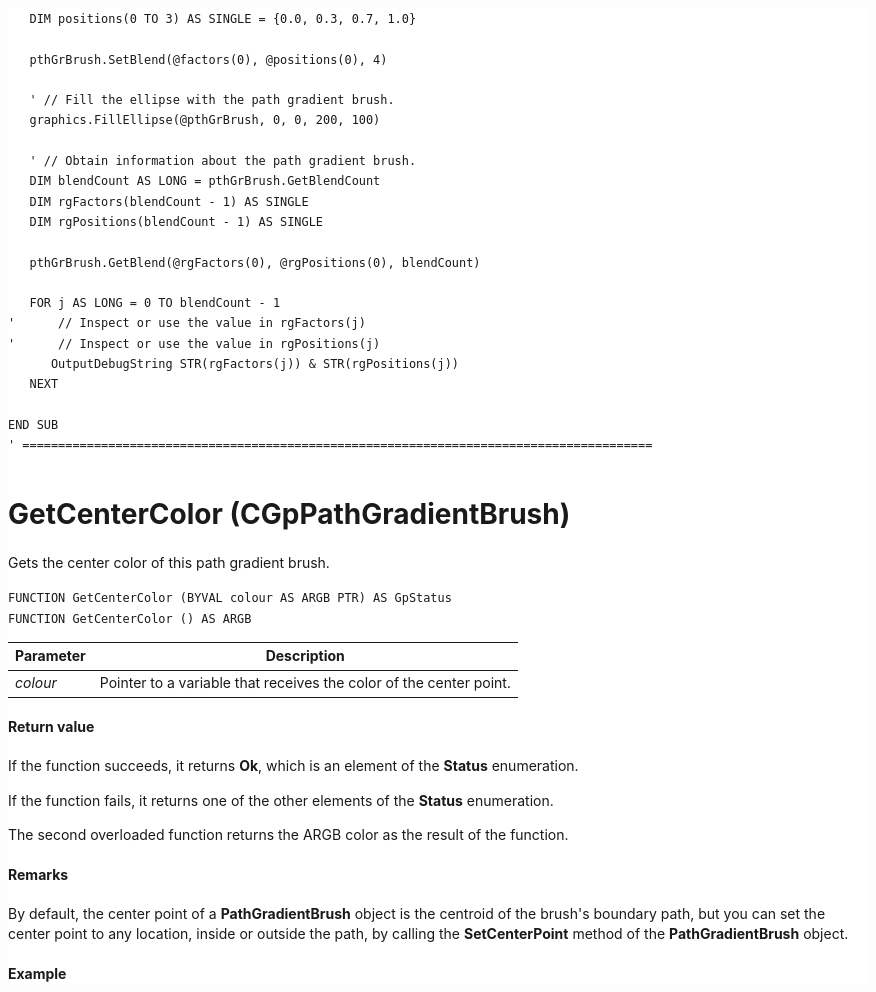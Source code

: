```
   DIM positions(0 TO 3) AS SINGLE = {0.0, 0.3, 0.7, 1.0}

   pthGrBrush.SetBlend(@factors(0), @positions(0), 4)

   ' // Fill the ellipse with the path gradient brush.
   graphics.FillEllipse(@pthGrBrush, 0, 0, 200, 100)

   ' // Obtain information about the path gradient brush.
   DIM blendCount AS LONG = pthGrBrush.GetBlendCount
   DIM rgFactors(blendCount - 1) AS SINGLE
   DIM rgPositions(blendCount - 1) AS SINGLE

   pthGrBrush.GetBlend(@rgFactors(0), @rgPositions(0), blendCount)

   FOR j AS LONG = 0 TO blendCount - 1
'      // Inspect or use the value in rgFactors(j)
'      // Inspect or use the value in rgPositions(j)
      OutputDebugString STR(rgFactors(j)) & STR(rgPositions(j))
   NEXT

END SUB
' ========================================================================================
```

# <a name="GetCenterColor"></a>GetCenterColor (CGpPathGradientBrush)

Gets the center color of this path gradient brush.

```
FUNCTION GetCenterColor (BYVAL colour AS ARGB PTR) AS GpStatus
FUNCTION GetCenterColor () AS ARGB
```

| Parameter  | Description |
| ---------- | ----------- |
| *colour* | Pointer to a variable that receives the color of the center point. |

#### Return value

If the function succeeds, it returns **Ok**, which is an element of the **Status** enumeration.

If the function fails, it returns one of the other elements of the **Status** enumeration.

The second overloaded function returns the ARGB color as the result of the function.

#### Remarks

By default, the center point of a **PathGradientBrush** object is the centroid of the brush's boundary path, but you can set the center point to any location, inside or outside the path, by calling the **SetCenterPoint** method of the **PathGradientBrush** object.

#### Example
